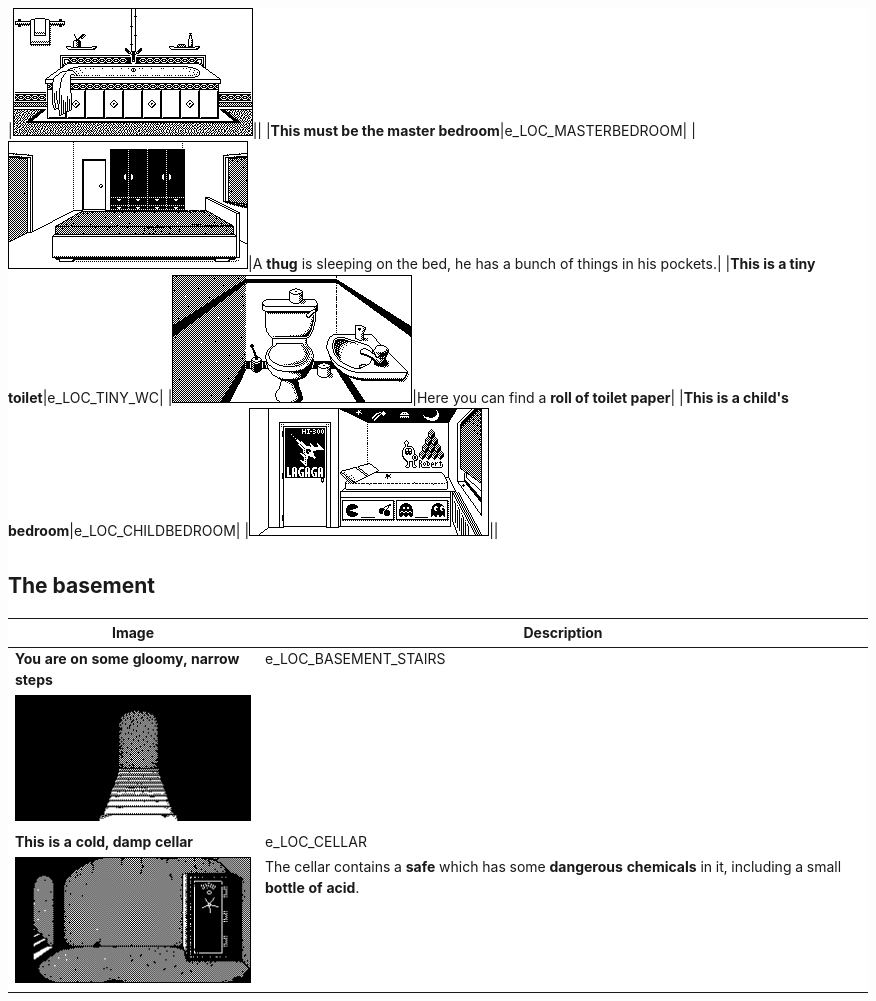 |![Game location image](../data/loc_bathroom.png)||
|**This must be the master bedroom**|e_LOC_MASTERBEDROOM|
|![Game location image](../data/loc_master_bedroom.png)|A **thug** is sleeping on the bed, he has a bunch of things in his pockets.|
|**This is a tiny toilet**|e_LOC_TINY_WC|
|![Game location image](../data/loc_toilet.png)|Here you can find a **roll of toilet paper**|
|**This is a child's bedroom**|e_LOC_CHILDBEDROOM|
|![Game location image](../data/loc_child_bedroom.png)||

## The basement
|Image|Description|
|-|-|
|**You are on some gloomy, narrow steps**|e_LOC_BASEMENT_STAIRS|
|![Game location image](../data/loc_narrow_steps.png)||
|**This is a cold, damp cellar**|e_LOC_CELLAR|
|![Game location image](../data/loc_cellar.png)|The cellar contains a **safe** which has some **dangerous chemicals** in it, including a small **bottle of acid**.|